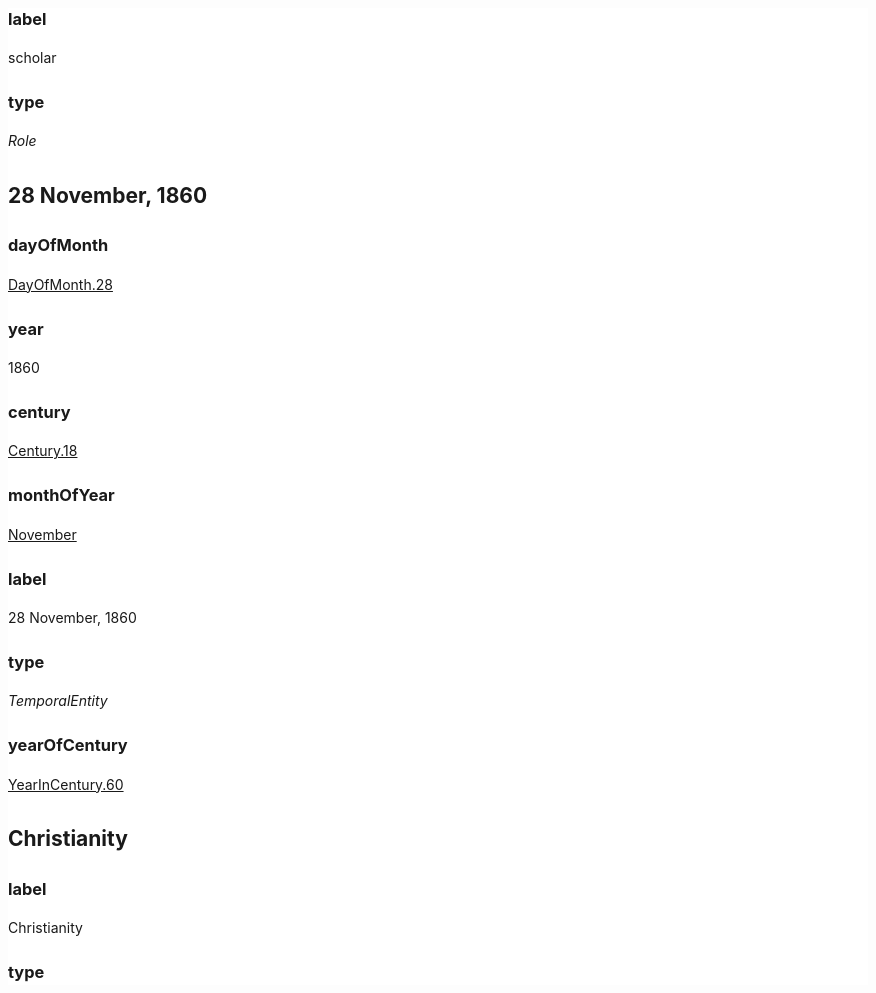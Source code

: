 ### label


scholar

### type


*Role*

## 28 November, 1860

### dayOfMonth


[DayOfMonth.28](#DayOfMonth.28)

### year


1860

### century


[Century.18](#Century.18)

### monthOfYear


[November](#November)

### label


28 November, 1860

### type


*TemporalEntity*

### yearOfCentury


[YearInCentury.60](#YearInCentury.60)

## Christianity

### label


Christianity

### type
